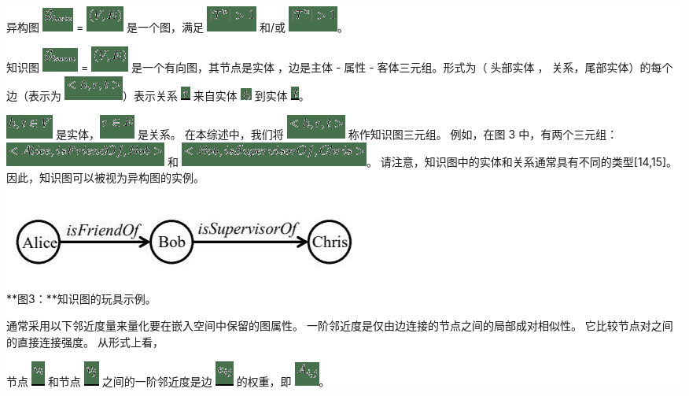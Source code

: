 异构图 ![](../img/9818ec21dee2de74aa82be6c41cf5404.png) = ![](../img/bd9c9aeda00355da43b09e6ac0251302.png) 是一个图，满足 ![](../img/af612a2f12157d2a2d00f2d9609fa660.png) 和/或 ![](../img/8d44bdd4713cb4345084d8ca233276d4.png)。

知识图 ![](../img/db5e22a5183819c8241ddb2fe6a2f7ca.png) = ![](../img/bd9c9aeda00355da43b09e6ac0251302.png) 是一个有向图，其节点是实体 ，边是主体 - 属性 - 客体三元组。形式为（ 头部实体 ， 关系，尾部实体）的每个边（表示为 ![](../img/013a6e6c19632062379be042ce68072d.png)）表示关系 ![](../img/33e9ace11896acf117a12b6db81aea27.png) 来自实体 ![](../img/844796a886e4ca7dedfc3d134259e71b.png) 到实体 ![](../img/7132967d1c4c8f7aaabb4e54769c3040.png)。

![](../img/6f2563d78f79e61041ff0736a9efc3c2.png) 是实体，![](../img/fe4eb287a2372840eea015f2d56ca1dd.png) 是关系。 在本综述中，我们将 ![](../img/013a6e6c19632062379be042ce68072d.png) 称作知识图三元组。 例如，在图 3 中，有两个三元组：![](../img/24d04017144283ff80f9f2131d4f330d.png) 和 ![](../img/6a79680556f68e8d1325dd9446e5d231.png)。 请注意，知识图中的实体和关系通常具有不同的类型[14,15]。因此，知识图可以被视为异构图的实例。

![](../img/bfcd7c8d8c52c6dce9ae95db82cccb34.png)

**图3：**知识图的玩具示例。

通常采用以下邻近度量来量化要在嵌入空间中保留的图属性。 一阶邻近度是仅由边连接的节点之间的局部成对相似性。 它比较节点对之间的直接连接强度。 从形式上看，

节点 ![](../img/a6e7ef96b0ca99e37c64c4a63e44827b.png) 和节点 ![](../img/9733a3b239db1d5a38f416214d75aa27.png) 之间的一阶邻近度是边 ![](../img/88b847552a84c442ed2a001ee63e465b.png) 的权重，即 ![](../img/140367751fb9de3abb80e36db225b57f.png)。
